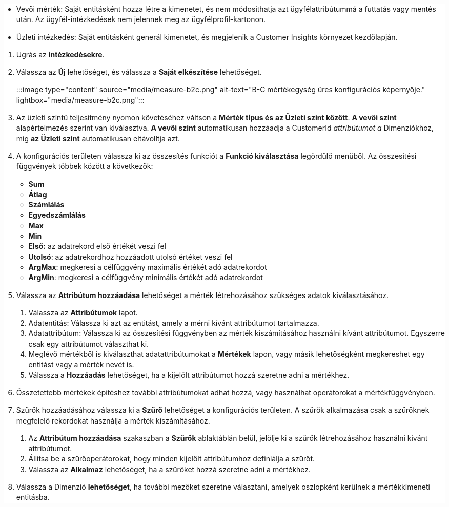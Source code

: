 - Vevői mérték: Saját entitásként hozza létre a kimenetet, és nem módosíthatja azt ügyfélattribútummá a futtatás vagy mentés után. Az ügyfél-intézkedések nem jelennek meg az ügyfélprofil-kartonon.

- Üzleti intézkedés: Saját entitásként generál kimenetet, és megjelenik a Customer Insights környezet kezdőlapján.

1. Ugrás az **intézkedésekre**.

1. Válassza az **Új** lehetőséget, és válassza a **Saját elkészítése** lehetőséget.

   :::image type="content" source="media/measure-b2c.png" alt-text="B-C mértékegység üres konfigurációs képernyője." lightbox="media/measure-b2c.png":::

1. Az üzleti szintű teljesítmény nyomon követéséhez váltson a **Mérték típus és** **az Üzleti szint között**. **A vevői szint** alapértelmezés szerint van kiválasztva. **A vevői szint** automatikusan hozzáadja a CustomerId *attribútumot a* Dimenziókhoz, míg **az Üzleti szint** automatikusan eltávolítja azt.

1. A konfigurációs területen válassza ki az összesítés funkciót a **Funkció kiválasztása** legördülő menüből. Az összesítési függvények többek között a következők:
   - **Sum**
   - **Átlag**
   - **Számlálás**
   - **Egyedszámlálás**
   - **Max**
   - **Min**
   - **Első:** az adatrekord első értékét veszi fel
   - **Utolsó**: az adatrekordhoz hozzáadott utolsó értéket veszi fel
   - **ArgMax**: megkeresi a célfüggvény maximális értékét adó adatrekordot
   - **ArgMin**: megkeresi a célfüggvény minimális értékét adó adatrekordot

1. Válassza az **Attribútum hozzáadása** lehetőséget a mérték létrehozásához szükséges adatok kiválasztásához.

   1. Válassza az **Attribútumok** lapot.
   1. Adatentitás: Válassza ki azt az entitást, amely a mérni kívánt attribútumot tartalmazza.
   1. Adatattribútum: Válassza ki az összesítési függvényben az mérték kiszámításához használni kívánt attribútumot. Egyszerre csak egy attribútumot választhat ki.
   1. Meglévő mértékből is kiválaszthat adatattribútumokat a **Mértékek** lapon, vagy másik lehetőségként megkereshet egy entitást vagy a mérték nevét is.
   1. Válassza a **Hozzáadás** lehetőséget, ha a kijelölt attribútumot hozzá szeretne adni a mértékhez.

1. Összetettebb mértékek építéshez további attribútumokat adhat hozzá, vagy használhat operátorokat a mértékfüggvényben.

1. Szűrők hozzáadásához válassza ki a **Szűrő** lehetőséget a konfigurációs területen. A szűrők alkalmazása csak a szűrőknek megfelelő rekordokat használja a mérték kiszámításához.
  
   1. Az **Attribútum hozzáadása** szakaszban a **Szűrők** ablaktáblán belül, jelölje ki a szűrők létrehozásához használni kívánt attribútumot.
   1. Állítsa be a szűrőoperátorokat, hogy minden kijelölt attribútumhoz definiálja a szűrőt.
   1. Válassza az **Alkalmaz** lehetőséget, ha a szűrőket hozzá szeretne adni a mértékhez.

1. Válassza a Dimenzió **lehetőséget**, ha további mezőket szeretne választani, amelyek oszlopként kerülnek a mértékkimeneti entitásba.
